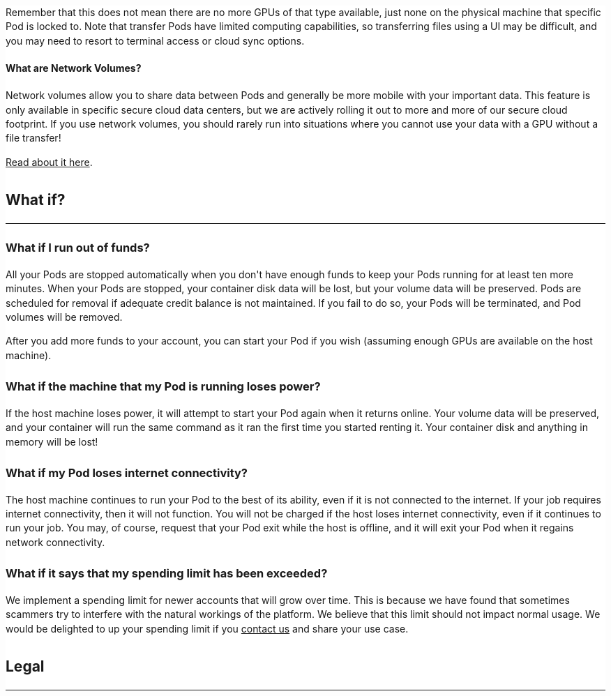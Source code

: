 Remember that this does not mean there are no more GPUs of that type available, just none on the physical machine that specific Pod is locked to. Note that transfer Pods have limited computing capabilities, so transferring files using a UI may be difficult, and you may need to resort to terminal access or cloud sync options.

#### What are Network Volumes?

Network volumes allow you to share data between Pods and generally be more mobile with your important data. This feature is only available in specific secure cloud data centers, but we are actively rolling it out to more and more of our secure cloud footprint. If you use network volumes, you should rarely run into situations where you cannot use your data with a GPU without a file transfer!

[Read about it here](https://blog.runpod.io/four-reasons-to-set-up-a/).

## What if?

---

### What if I run out of funds?

All your Pods are stopped automatically when you don't have enough funds to keep your Pods running for at least ten more minutes. When your Pods are stopped, your container disk data will be lost, but your volume data will be preserved. Pods are scheduled for removal if adequate credit balance is not maintained. If you fail to do so, your Pods will be terminated, and Pod volumes will be removed.

After you add more funds to your account, you can start your Pod if you wish (assuming enough GPUs are available on the host machine).

### What if the machine that my Pod is running loses power?

If the host machine loses power, it will attempt to start your Pod again when it returns online. Your volume data will be preserved, and your container will run the same command as it ran the first time you started renting it. Your container disk and anything in memory will be lost!

### What if my Pod loses internet connectivity?

The host machine continues to run your Pod to the best of its ability, even if it is not connected to the internet. If your job requires internet connectivity, then it will not function. You will not be charged if the host loses internet connectivity, even if it continues to run your job. You may, of course, request that your Pod exit while the host is offline, and it will exit your Pod when it regains network connectivity.

### What if it says that my spending limit has been exceeded?

We implement a spending limit for newer accounts that will grow over time. This is because we have found that sometimes scammers try to interfere with the natural workings of the platform. We believe that this limit should not impact normal usage. We would be delighted to up your spending limit if you [contact us](https://www.runpod.io/contact) and share your use case.

## Legal

---

